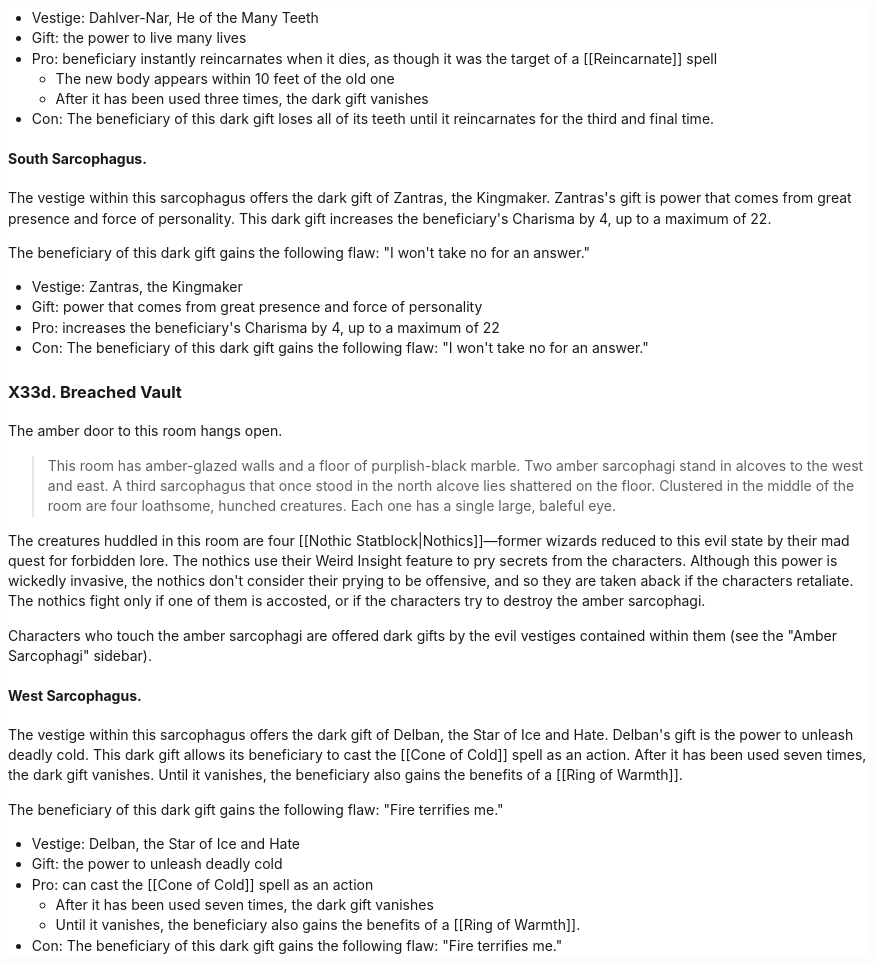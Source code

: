 - Vestige: Dahlver-Nar, He of the Many Teeth
- Gift: the power to live many lives
- Pro: beneficiary instantly reincarnates when it dies, as though it was the target of a [[Reincarnate]] spell
	- The new body appears within 10 feet of the old one
	- After it has been used three times, the dark gift vanishes
- Con: The beneficiary of this dark gift loses all of its teeth until it reincarnates for the third and final time.

#### **South Sarcophagus.** 

The vestige within this sarcophagus offers the dark gift of Zantras, the Kingmaker. Zantras's gift is power that comes from great presence and force of personality. This dark gift increases the beneficiary's Charisma by 4, up to a maximum of 22.

The beneficiary of this dark gift gains the following flaw: "I won't take no for an answer."

- Vestige: Zantras, the Kingmaker
- Gift: power that comes from great presence and force of personality
- Pro: increases the beneficiary's Charisma by 4, up to a maximum of 22
- Con: The beneficiary of this dark gift gains the following flaw: "I won't take no for an answer."

### X33d. Breached Vault

The amber door to this room hangs open.

> This room has amber-glazed walls and a floor of purplish-black marble. Two amber sarcophagi stand in alcoves to the west and east. A third sarcophagus that once stood in the north alcove lies shattered on the floor. Clustered in the middle of the room are four loathsome, hunched creatures. Each one has a single large, baleful eye.

The creatures huddled in this room are four [[Nothic Statblock|Nothics]]—former wizards reduced to this evil state by their mad quest for forbidden lore. The nothics use their Weird Insight feature to pry secrets from the characters. Although this power is wickedly invasive, the nothics don't consider their prying to be offensive, and so they are taken aback if the characters retaliate. The nothics fight only if one of them is accosted, or if the characters try to destroy the amber sarcophagi.

Characters who touch the amber sarcophagi are offered dark gifts by the evil vestiges contained within them (see the "Amber Sarcophagi" sidebar).

#### West Sarcophagus. 

The vestige within this sarcophagus offers the dark gift of Delban, the Star of Ice and Hate. Delban's gift is the power to unleash deadly cold. This dark gift allows its beneficiary to cast the [[Cone of Cold]] spell as an action. After it has been used seven times, the dark gift vanishes. Until it vanishes, the beneficiary also gains the benefits of a [[Ring of Warmth]].

The beneficiary of this dark gift gains the following flaw: "Fire terrifies me."

- Vestige: Delban, the Star of Ice and Hate
- Gift: the power to unleash deadly cold
- Pro: can cast the [[Cone of Cold]] spell as an action
	- After it has been used seven times, the dark gift vanishes
	- Until it vanishes, the beneficiary also gains the benefits of a [[Ring of Warmth]].
- Con:  The beneficiary of this dark gift gains the following flaw: "Fire terrifies me."
